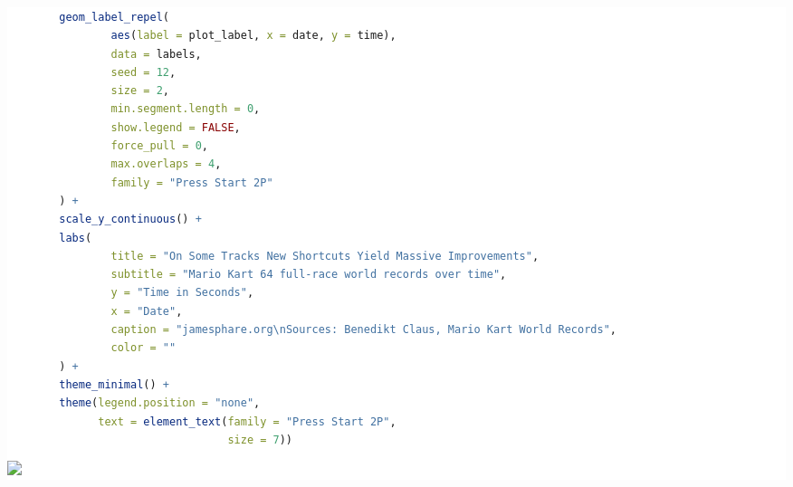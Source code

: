 ```r
        geom_label_repel(
                aes(label = plot_label, x = date, y = time),
                data = labels,
                seed = 12,
                size = 2,
                min.segment.length = 0,
                show.legend = FALSE,
                force_pull = 0,
                max.overlaps = 4,
                family = "Press Start 2P"
        ) +
        scale_y_continuous() +
        labs(
                title = "On Some Tracks New Shortcuts Yield Massive Improvements",
                subtitle = "Mario Kart 64 full-race world records over time",
                y = "Time in Seconds",
                x = "Date",
                caption = "jamesphare.org\nSources: Benedikt Claus, Mario Kart World Records",
                color = ""
        ) +
        theme_minimal() +
        theme(legend.position = "none",
              text = element_text(family = "Press Start 2P",
                                  size = 7))
```

<img src="/post/2021-05-25-mario-kart-64-world-records/Exploration_files/figure-html/unnamed-chunk-7-1.png" width="672" />
